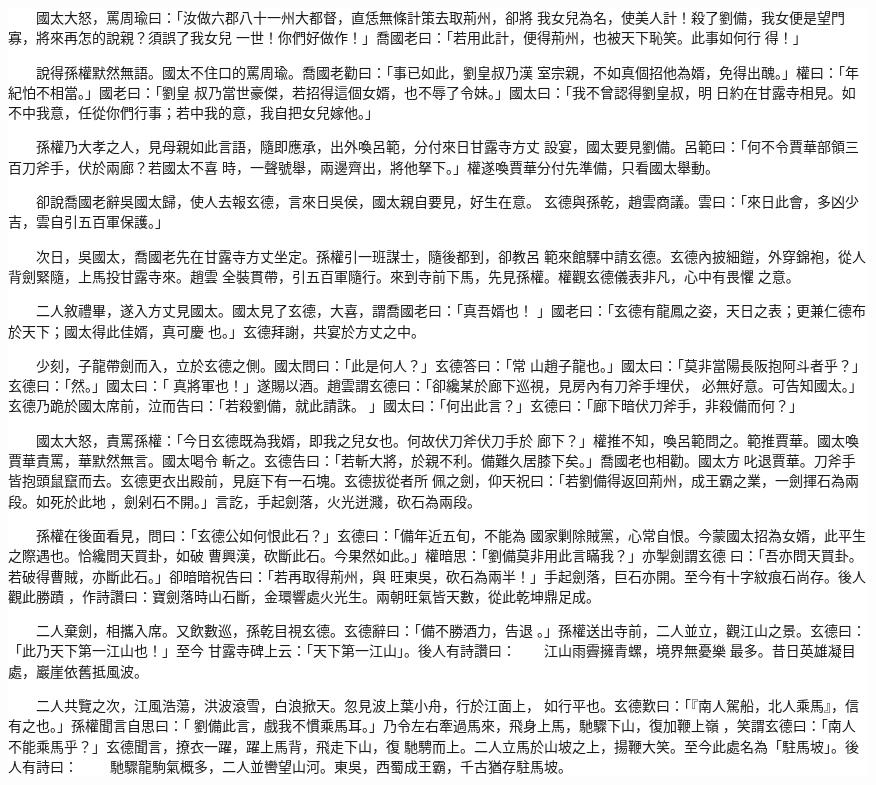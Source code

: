 　　國太大怒，罵周瑜曰：「汝做六郡八十一州大都督，直恁無條計策去取荊州，卻將
我女兒為名，使美人計！殺了劉備，我女便是望門寡，將來再怎的說親？須誤了我女兒
一世！你們好做作！」喬國老曰：「若用此計，便得荊州，也被天下恥笑。此事如何行
得！」

　　說得孫權默然無語。國太不住口的罵周瑜。喬國老勸曰：「事已如此，劉皇叔乃漢
室宗親，不如真個招他為婿，免得出醜。」權曰：「年紀怕不相當。」國老曰：「劉皇
叔乃當世豪傑，若招得這個女婿，也不辱了令妹。」國太曰：「我不曾認得劉皇叔，明
日約在甘露寺相見。如不中我意，任從你們行事；若中我的意，我自把女兒嫁他。」

　　孫權乃大孝之人，見母親如此言語，隨即應承，出外喚呂範，分付來日甘露寺方丈
設宴，國太要見劉備。呂範曰：「何不令賈華部領三百刀斧手，伏於兩廊？若國太不喜
時，一聲號舉，兩邊齊出，將他拏下。」權遂喚賈華分付先準備，只看國太舉動。

　　卻說喬國老辭吳國太歸，使人去報玄德，言來日吳侯，國太親自要見，好生在意。
玄德與孫乾，趙雲商議。雲曰：「來日此會，多凶少吉，雲自引五百軍保護。」

　　次日，吳國太，喬國老先在甘露寺方丈坐定。孫權引一班謀士，隨後都到，卻教呂
範來館驛中請玄德。玄德內披細鎧，外穿錦袍，從人背劍緊隨，上馬投甘露寺來。趙雲
全裝貫帶，引五百軍隨行。來到寺前下馬，先見孫權。權觀玄德儀表非凡，心中有畏懼
之意。

　　二人敘禮畢，遂入方丈見國太。國太見了玄德，大喜，謂喬國老曰：「真吾婿也！
」國老曰：「玄德有龍鳳之姿，天日之表；更兼仁德布於天下；國太得此佳婿，真可慶
也。」玄德拜謝，共宴於方丈之中。

　　少刻，子龍帶劍而入，立於玄德之側。國太問曰：「此是何人？」玄德答曰：「常
山趙子龍也。」國太曰：「莫非當陽長阪抱阿斗者乎？」玄德曰：「然。」國太曰：「
真將軍也！」遂賜以酒。趙雲謂玄德曰：「卻纔某於廊下巡視，見房內有刀斧手埋伏，
必無好意。可告知國太。」玄德乃跪於國太席前，泣而告曰：「若殺劉備，就此請誅。
」國太曰：「何出此言？」玄德曰：「廊下暗伏刀斧手，非殺備而何？」

　　國太大怒，責罵孫權：「今日玄德既為我婿，即我之兒女也。何故伏刀斧伏刀手於
廊下？」權推不知，喚呂範問之。範推賈華。國太喚賈華責罵，華默然無言。國太喝令
斬之。玄德告曰：「若斬大將，於親不利。備難久居膝下矣。」喬國老也相勸。國太方
叱退賈華。刀斧手皆抱頭鼠竄而去。玄德更衣出殿前，見庭下有一石塊。玄德拔從者所
佩之劍，仰天祝曰：「若劉備得返回荊州，成王霸之業，一劍揮石為兩段。如死於此地
，劍剁石不開。」言訖，手起劍落，火光迸濺，砍石為兩段。

　　孫權在後面看見，問曰：「玄德公如何恨此石？」玄德曰：「備年近五旬，不能為
國家剿除賊黨，心常自恨。今蒙國太招為女婿，此平生之際遇也。恰纔問天買卦，如破
曹興漢，砍斷此石。今果然如此。」權暗思：「劉備莫非用此言瞞我？」亦掣劍謂玄德
曰：「吾亦問天買卦。若破得曹賊，亦斷此石。」卻暗暗祝告曰：「若再取得荊州，與
旺東吳，砍石為兩半！」手起劍落，巨石亦開。至今有十字紋痕石尚存。後人觀此勝蹟
，作詩讚曰：寶劍落時山石斷，金環響處火光生。兩朝旺氣皆天數，從此乾坤鼎足成。

　　二人棄劍，相攜入席。又飲數巡，孫乾目視玄德。玄德辭曰：「備不勝酒力，告退
。」孫權送出寺前，二人並立，觀江山之景。玄德曰：「此乃天下第一江山也！」至今
甘露寺碑上云：「天下第一江山」。後人有詩讚曰：　　江山雨霽擁青螺，境界無憂樂
最多。昔日英雄凝目處，巖崖依舊抵風波。

　　二人共覽之次，江風浩蕩，洪波滾雪，白浪掀天。忽見波上葉小舟，行於江面上，
如行平也。玄德歎曰：「『南人駕船，北人乘馬』，信有之也。」孫權聞言自思曰：「
劉備此言，戲我不慣乘馬耳。」乃令左右牽過馬來，飛身上馬，馳驟下山，復加鞭上嶺
，笑謂玄德曰：「南人不能乘馬乎？」玄德聞言，撩衣一躍，躍上馬背，飛走下山，復
馳騁而上。二人立馬於山坡之上，揚鞭大笑。至今此處名為「駐馬坡」。後人有詩曰：
　　馳驟龍駒氣概多，二人並轡望山河。東吳，西蜀成王霸，千古猶存駐馬坡。
